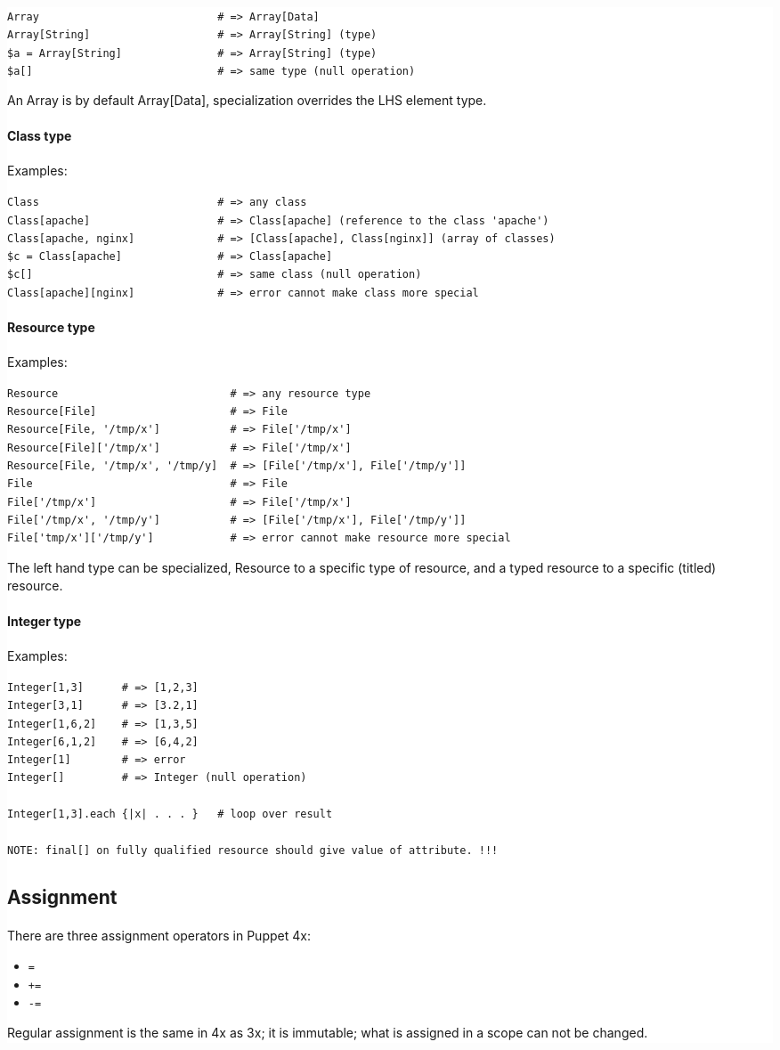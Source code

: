     Array                            # => Array[Data]
    Array[String]                    # => Array[String] (type)
    $a = Array[String]               # => Array[String] (type)
    $a[]                             # => same type (null operation)

An Array is by default Array[Data], specialization overrides the LHS element type.
    
#### Class type
Examples:

    Class                            # => any class
    Class[apache]                    # => Class[apache] (reference to the class 'apache')
    Class[apache, nginx]             # => [Class[apache], Class[nginx]] (array of classes)
    $c = Class[apache]               # => Class[apache]
    $c[]                             # => same class (null operation)
    Class[apache][nginx]             # => error cannot make class more special
    
#### Resource type
Examples:

    Resource                           # => any resource type
    Resource[File]                     # => File
    Resource[File, '/tmp/x']           # => File['/tmp/x']
    Resource[File]['/tmp/x']           # => File['/tmp/x']
    Resource[File, '/tmp/x', '/tmp/y]  # => [File['/tmp/x'], File['/tmp/y']]
    File                               # => File
    File['/tmp/x']                     # => File['/tmp/x']
    File['/tmp/x', '/tmp/y']           # => [File['/tmp/x'], File['/tmp/y']]
    File['tmp/x']['/tmp/y']            # => error cannot make resource more special
    
The left hand type can be specialized, Resource to a specific type of resource, and a typed resource to a specific (titled) resource.

#### Integer type
Examples:

    Integer[1,3]      # => [1,2,3]
    Integer[3,1]      # => [3.2,1]
    Integer[1,6,2]    # => [1,3,5]
    Integer[6,1,2]    # => [6,4,2]
    Integer[1]        # => error
    Integer[]         # => Integer (null operation)
    
    Integer[1,3].each {|x| . . . }   # loop over result
    
    NOTE: final[] on fully qualified resource should give value of attribute. !!!    

Assignment
----------
There are three assignment operators in Puppet 4x:

* `=`
* `+=`
* `-=`

Regular assignment is the same in 4x as 3x; it is immutable; what is assigned in a scope can not be changed.
